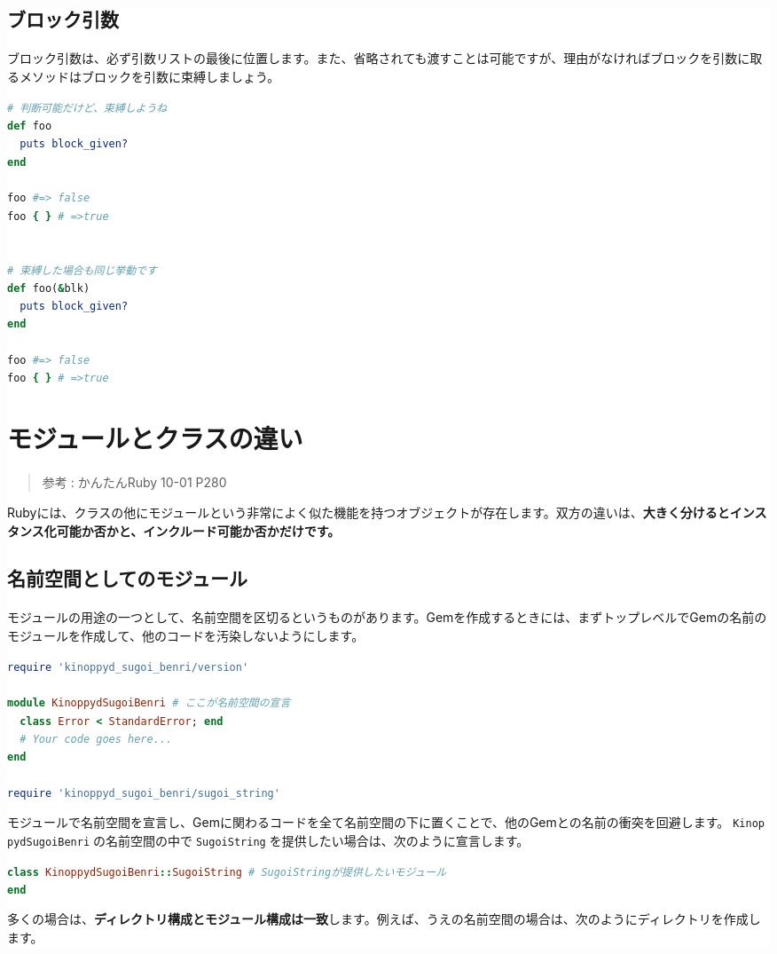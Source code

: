## ブロック引数

ブロック引数は、必ず引数リストの最後に位置します。また、省略されても渡すことは可能ですが、理由がなければブロックを引数に取るメソッドはブロックを引数に束縛しましょう。

```ruby
# 判断可能だけど、束縛しようね
def foo
  puts block_given?
end

foo #=> false
foo { } # =>true


# 束縛した場合も同じ挙動です
def foo(&blk)
  puts block_given?
end

foo #=> false
foo { } # =>true
```

# モジュールとクラスの違い

> 参考 : かんたんRuby 10-01 P280

Rubyには、クラスの他にモジュールという非常によく似た機能を持つオブジェクトが存在します。双方の違いは、**大きく分けるとインスタンス化可能か否かと、インクルード可能か否かだけです。**

## 名前空間としてのモジュール

モジュールの用途の一つとして、名前空間を区切るというものがあります。Gemを作成するときには、まずトップレベルでGemの名前のモジュールを作成して、他のコードを汚染しないようにします。

```ruby
require 'kinoppyd_sugoi_benri/version'

module KinoppydSugoiBenri # ここが名前空間の宣言
  class Error < StandardError; end
  # Your code goes here...
end

require 'kinoppyd_sugoi_benri/sugoi_string'
```

モジュールで名前空間を宣言し、Gemに関わるコードを全て名前空間の下に置くことで、他のGemとの名前の衝突を回避します。
`KinoppydSugoiBenri` の名前空間の中で `SugoiString` を提供したい場合は、次のように宣言します。

```ruby
class KinoppydSugoiBenri::SugoiString # SugoiStringが提供したいモジュール
end
```

多くの場合は、**ディレクトリ構成とモジュール構成は一致**します。例えば、うえの名前空間の場合は、次のようにディレクトリを作成します。

